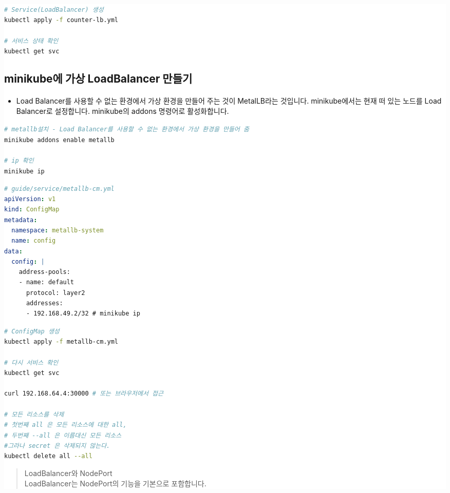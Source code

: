 ```bash
# Service(LoadBalancer) 생성
kubectl apply -f counter-lb.yml

# 서비스 상태 확인
kubectl get svc
```

## minikube에 가상 LoadBalancer 만들기

- Load Balancer를 사용할 수 없는 환경에서 가상 환경을 만들어 주는 것이 MetalLB라는 것입니다. minikube에서는 현재 떠 있는 노드를 Load Balancer로 설정합니다. minikube의 addons 명령어로 활성화합니다.

```bash
# metallb설치 - Load Balancer를 사용할 수 없는 환경에서 가상 환경을 만들어 줌
minikube addons enable metallb

# ip 확인
minikube ip
```

```yml
# guide/service/metallb-cm.yml
apiVersion: v1
kind: ConfigMap
metadata:
  namespace: metallb-system
  name: config
data:
  config: |
    address-pools:
    - name: default
      protocol: layer2
      addresses:
      - 192.168.49.2/32 # minikube ip
```

```bash
# ConfigMap 생성
kubectl apply -f metallb-cm.yml

# 다시 서비스 확인
kubectl get svc

curl 192.168.64.4:30000 # 또는 브라우저에서 접근

# 모든 리소스를 삭제
# 첫번째 all 은 모든 리소스에 대한 all,
# 두번째 --all 은 이름대신 모든 리소스
#그라나 secret 은 삭제되지 않는다.
kubectl delete all --all
```

> LoadBalancer와 NodePort  
> LoadBalancer는 NodePort의 기능을 기본으로 포함합니다.
